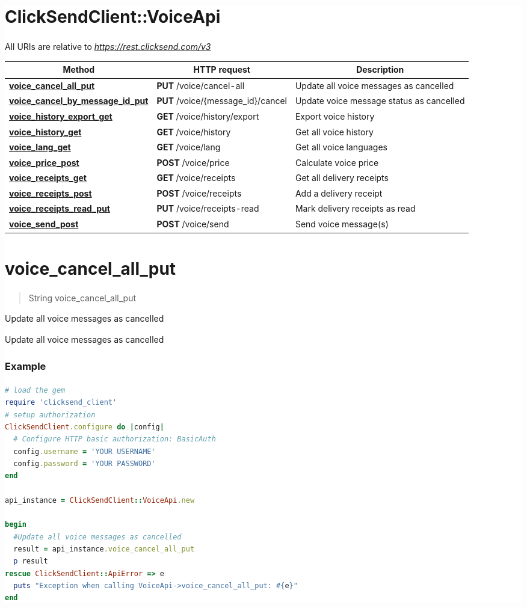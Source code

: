 # ClickSendClient::VoiceApi

All URIs are relative to *https://rest.clicksend.com/v3*

Method | HTTP request | Description
------------- | ------------- | -------------
[**voice_cancel_all_put**](VoiceApi.md#voice_cancel_all_put) | **PUT** /voice/cancel-all | Update all voice messages as cancelled
[**voice_cancel_by_message_id_put**](VoiceApi.md#voice_cancel_by_message_id_put) | **PUT** /voice/{message_id}/cancel | Update voice message status as cancelled
[**voice_history_export_get**](VoiceApi.md#voice_history_export_get) | **GET** /voice/history/export | Export voice history
[**voice_history_get**](VoiceApi.md#voice_history_get) | **GET** /voice/history | Get all voice history
[**voice_lang_get**](VoiceApi.md#voice_lang_get) | **GET** /voice/lang | Get all voice languages
[**voice_price_post**](VoiceApi.md#voice_price_post) | **POST** /voice/price | Calculate voice price
[**voice_receipts_get**](VoiceApi.md#voice_receipts_get) | **GET** /voice/receipts | Get all delivery receipts
[**voice_receipts_post**](VoiceApi.md#voice_receipts_post) | **POST** /voice/receipts | Add a delivery receipt
[**voice_receipts_read_put**](VoiceApi.md#voice_receipts_read_put) | **PUT** /voice/receipts-read | Mark delivery receipts as read
[**voice_send_post**](VoiceApi.md#voice_send_post) | **POST** /voice/send | Send voice message(s)


# **voice_cancel_all_put**
> String voice_cancel_all_put

Update all voice messages as cancelled

Update all voice messages as cancelled

### Example
```ruby
# load the gem
require 'clicksend_client'
# setup authorization
ClickSendClient.configure do |config|
  # Configure HTTP basic authorization: BasicAuth
  config.username = 'YOUR USERNAME'
  config.password = 'YOUR PASSWORD'
end

api_instance = ClickSendClient::VoiceApi.new

begin
  #Update all voice messages as cancelled
  result = api_instance.voice_cancel_all_put
  p result
rescue ClickSendClient::ApiError => e
  puts "Exception when calling VoiceApi->voice_cancel_all_put: #{e}"
end
```
